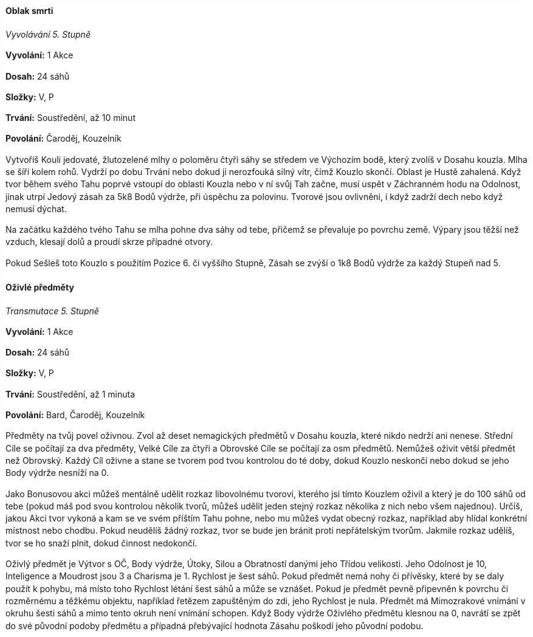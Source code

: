 #### Oblak smrti

*Vyvolávání 5. Stupně*

**Vyvolání:** 1 Akce

**Dosah:** 24 sáhů

**Složky:** V, P

**Trvání:** Soustředění, až 10 minut

**Povolání:** Čaroděj, Kouzelník

Vytvoříš Kouli jedovaté, žlutozelené mlhy o poloměru čtyři sáhy se středem ve Výchozím bodě, který zvolíš v Dosahu kouzla. Mlha se šíří kolem rohů. Vydrží po dobu Trvání nebo dokud ji nerozfouká silný vítr, čímž Kouzlo skončí. Oblast je Hustě zahalená. Když tvor během svého Tahu poprvé vstoupí do oblasti Kouzla nebo v ní svůj Tah začne, musí uspět v Záchranném hodu na Odolnost, jinak utrpí Jedový zásah za 5k8 Bodů výdrže, při úspěchu za polovinu. Tvorové jsou ovlivněni, i když zadrží dech nebo když nemusí dýchat.

Na začátku každého tvého Tahu se mlha pohne dva sáhy od tebe, přičemž se převaluje po povrchu země. Výpary jsou těžší než vzduch, klesají dolů a proudí skrze případné otvory.

Pokud Sešleš toto Kouzlo s použitím Pozice 6. či vyššího Stupně, Zásah se zvýší o 1k8 Bodů výdrže za každý Stupeň nad 5.

#### Oživlé předměty

*Transmutace 5. Stupně*

**Vyvolání:** 1 Akce

**Dosah:** 24 sáhů

**Složky:** V, P

**Trvání:** Soustředění, až 1 minuta

**Povolání:** Bard, Čaroděj, Kouzelník

Předměty na tvůj povel oživnou. Zvol až deset nemagických předmětů v Dosahu kouzla, které nikdo nedrží ani nenese. Střední Cíle se počítají za dva předměty, Velké Cíle za čtyři a Obrovské Cíle se počítají za osm předmětů. Nemůžeš oživit větší předmět než Obrovský. Každý Cíl oživne a stane se tvorem pod tvou kontrolou do té doby, dokud Kouzlo neskončí nebo dokud se jeho Body výdrže nesníží na 0.

Jako Bonusovou akci můžeš mentálně udělit rozkaz libovolnému tvorovi, kterého jsi tímto Kouzlem oživil a který je do 100 sáhů od tebe (pokud máš pod svou kontrolou několik tvorů, můžeš udělit jeden stejný rozkaz několika z nich nebo všem najednou). Určíš, jakou Akci tvor vykoná a kam se ve svém příštím Tahu pohne, nebo mu můžeš vydat obecný rozkaz, například aby hlídal konkrétní místnost nebo chodbu. Pokud neudělíš žádný rozkaz, tvor se bude jen bránit proti nepřátelským tvorům. Jakmile rozkaz udělíš, tvor se ho snaží plnit, dokud činnost nedokončí.

Oživlý předmět je Výtvor s OČ, Body výdrže, Útoky, Silou a Obratností danými jeho Třídou velikosti. Jeho Odolnost je 10, Inteligence a Moudrost jsou 3 a Charisma je 1. Rychlost je šest sáhů. Pokud předmět nemá nohy či přívěsky, které by se daly použít k pohybu, má místo toho Rychlost létání šest sáhů a může se vznášet. Pokud je předmět pevně připevněn k povrchu či rozměrnému a těžkému objektu, například řetězem zapuštěným do zdi, jeho Rychlost je nula. Předmět má Mimozrakové vnímání v okruhu šesti sáhů a mimo tento okruh není vnímání schopen. Když Body výdrže Oživlého předmětu klesnou na 0, navrátí se zpět do své původní podoby předmětu a případná přebývající hodnota Zásahu poškodí jeho původní podobu.
